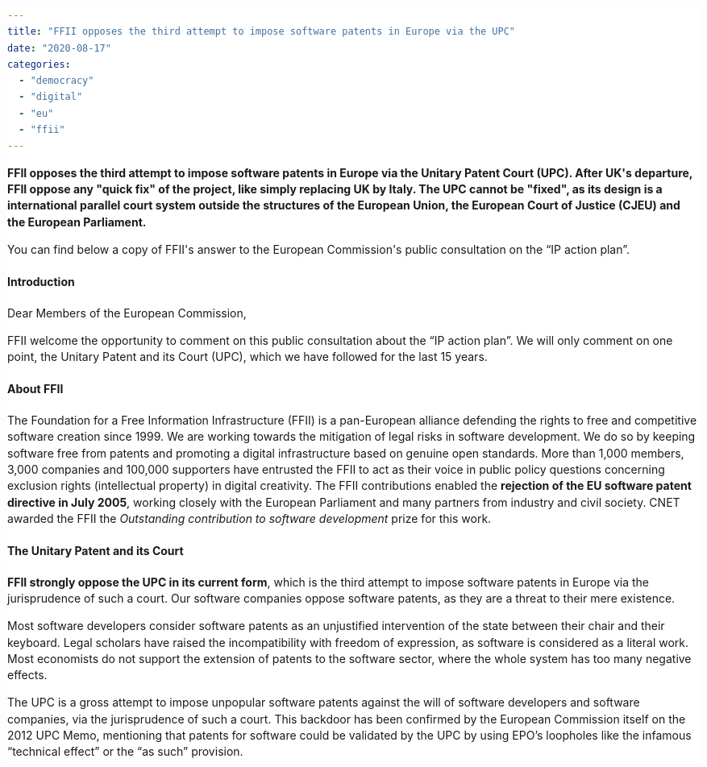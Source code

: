 ```yaml
---
title: "FFII opposes the third attempt to impose software patents in Europe via the UPC"
date: "2020-08-17"
categories: 
  - "democracy"
  - "digital"
  - "eu"
  - "ffii"
---
```


**FFII opposes the third attempt to impose software patents in Europe via the Unitary Patent Court (UPC). After UK's departure, FFII oppose any "quick fix" of the project, like simply replacing UK by Italy. The UPC cannot be "fixed", as its design is a international parallel court system outside the structures of the European Union, the European Court of Justice (CJEU) and the European Parliament.**

You can find below a copy of FFII's answer to the European Commission's public consultation on the “IP action plan”.

#### Introduction

Dear Members of the European Commission,

FFII welcome the opportunity to comment on this public consultation about the “IP action plan”. We will only comment on one point, the Unitary Patent and its Court (UPC), which we have followed for the last 15 years.

#### About FFII

The Foundation for a Free Information Infrastructure (FFII) is a pan-European alliance defending the rights to free and competitive software creation since 1999. We are working towards the mitigation of legal risks in software development. We do so by keeping software free from patents and promoting a digital infrastructure based on genuine open standards. More than 1,000 members, 3,000 companies and 100,000 supporters have entrusted the FFII to act as their voice in public policy questions concerning exclusion rights (intellectual property) in digital creativity. The FFII contributions enabled the **rejection of the EU software patent directive in July 2005**, working closely with the European Parliament and many partners from industry and civil society. CNET awarded the FFII the _Outstanding contribution to software development_ prize for this work.

#### The Unitary Patent and its Court

**FFII strongly oppose the UPC in its current form**, which is the third attempt to impose software patents in Europe via the jurisprudence of such a court. Our software companies oppose software patents, as they are a threat to their mere existence.

Most software developers consider software patents as an unjustified intervention of the state between their chair and their keyboard. Legal scholars have raised the incompatibility with freedom of expression, as software is considered as a literal work. Most economists do not support the extension of patents to the software sector, where the whole system has too many negative effects.

The UPC is a gross attempt to impose unpopular software patents against the will of software developers and software companies, via the jurisprudence of such a court. This backdoor has been confirmed by the European Commission itself on the 2012 UPC Memo, mentioning that patents for software could be validated by the UPC by using EPO’s loopholes like the infamous “technical effect” or the “as such” provision.
